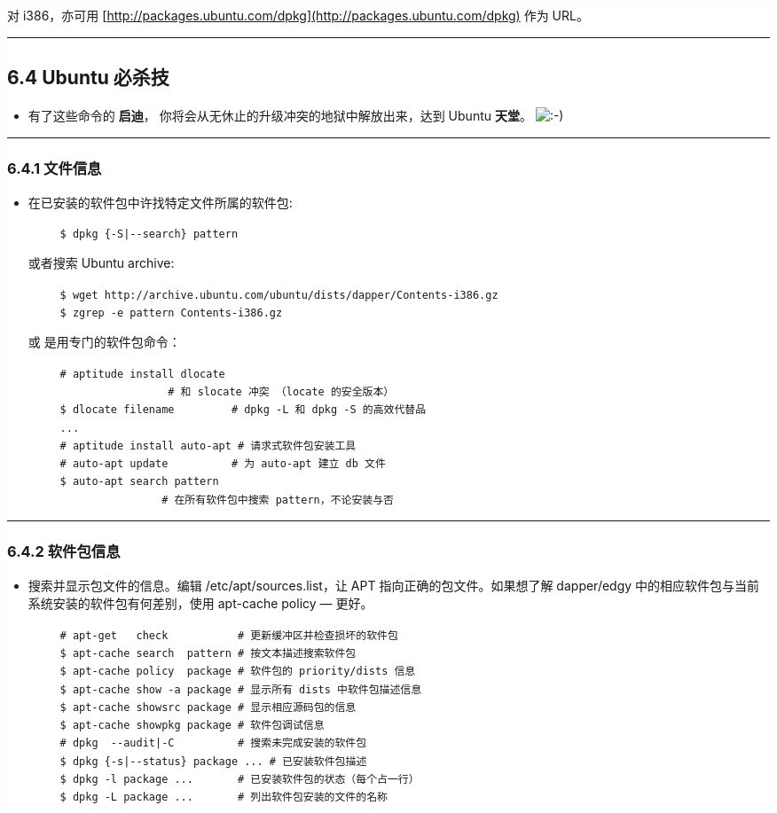    对 i386，亦可用 [http://packages.ubuntu.com/dpkg](http://packages.ubuntu.com/dpkg) 作为 URL。


* * *

## 6.4 Ubuntu 必杀技

- 有了这些命令的 **启迪**， 你将会从无休止的升级冲突的地狱中解放出来，达到 Ubuntu **天堂**。 ![:-)](http://www.phpx.com/man/Ubuntu/smile.png)

* * *

### 6.4.1 文件信息

- 在已安装的软件包中许找特定文件所属的软件包:

  ```
       $ dpkg {-S|--search} pattern
  ```



   或者搜索 Ubuntu archive:



  ```
       $ wget http://archive.ubuntu.com/ubuntu/dists/dapper/Contents-i386.gz
       $ zgrep -e pattern Contents-i386.gz
  ```



   或 是用专门的软件包命令：



  ```
       # aptitude install dlocate
                        # 和 slocate 冲突 （locate 的安全版本）
       $ dlocate filename         # dpkg -L 和 dpkg -S 的高效代替品
       ...
       # aptitude install auto-apt # 请求式软件包安装工具
       # auto-apt update          # 为 auto-apt 建立 db 文件
       $ auto-apt search pattern
                       # 在所有软件包中搜索 pattern，不论安装与否
  ```


* * *

### 6.4.2 软件包信息

- 搜索并显示包文件的信息。编辑 /etc/apt/sources.list，让 APT 指向正确的包文件。如果想了解 dapper/edgy 中的相应软件包与当前系统安装的软件包有何差别，使用 apt-cache policy — 更好。

  ```
       # apt-get   check           # 更新缓冲区并检查损坏的软件包
       $ apt-cache search  pattern # 按文本描述搜索软件包
       $ apt-cache policy  package # 软件包的 priority/dists 信息
       $ apt-cache show -a package # 显示所有 dists 中软件包描述信息
       $ apt-cache showsrc package # 显示相应源码包的信息
       $ apt-cache showpkg package # 软件包调试信息
       # dpkg  --audit|-C          # 搜索未完成安装的软件包
       $ dpkg {-s|--status} package ... # 已安装软件包描述
       $ dpkg -l package ...       # 已安装软件包的状态（每个占一行）
       $ dpkg -L package ...       # 列出软件包安装的文件的名称
  ```
